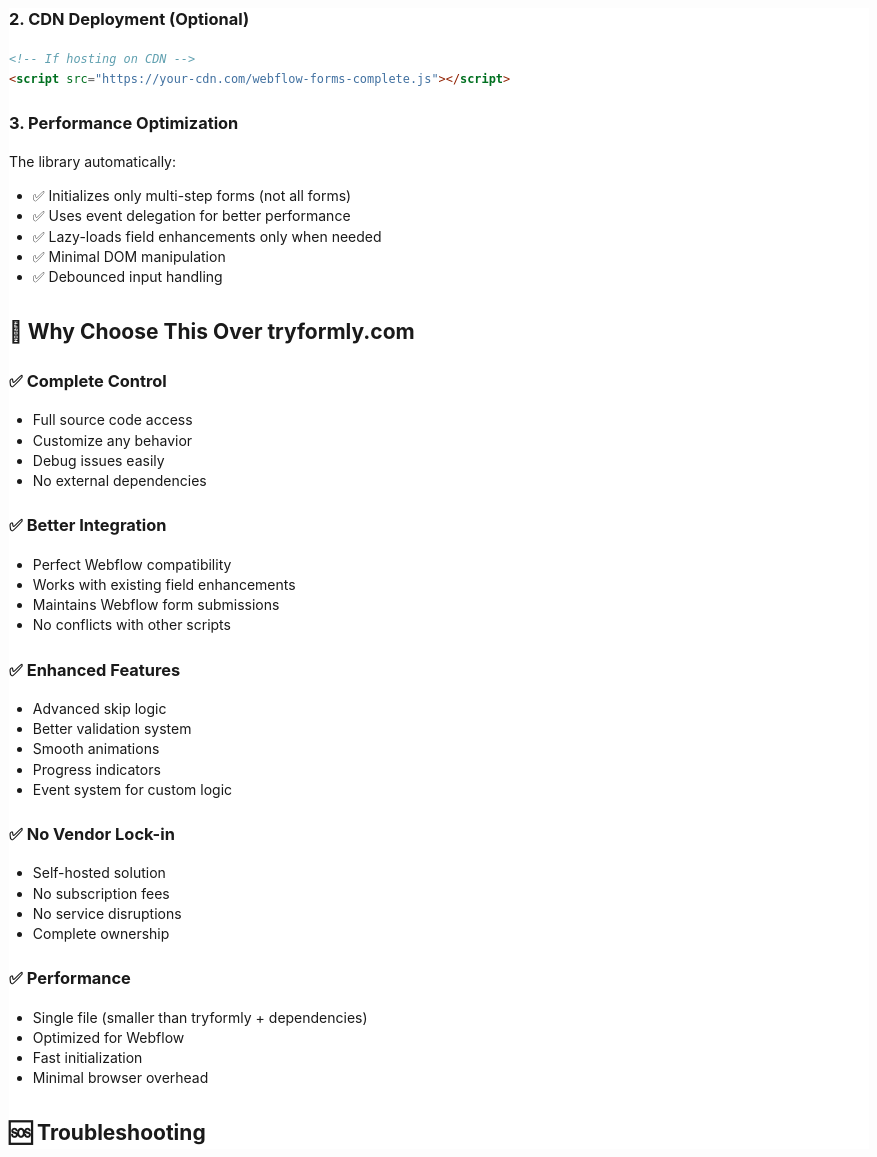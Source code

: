 ### 2. CDN Deployment (Optional)
```html
<!-- If hosting on CDN -->
<script src="https://your-cdn.com/webflow-forms-complete.js"></script>
```

### 3. Performance Optimization
The library automatically:
- ✅ Initializes only multi-step forms (not all forms)
- ✅ Uses event delegation for better performance
- ✅ Lazy-loads field enhancements only when needed
- ✅ Minimal DOM manipulation
- ✅ Debounced input handling

## 🎯 Why Choose This Over tryformly.com

### ✅ **Complete Control**
- Full source code access
- Customize any behavior
- Debug issues easily
- No external dependencies

### ✅ **Better Integration**
- Perfect Webflow compatibility
- Works with existing field enhancements
- Maintains Webflow form submissions
- No conflicts with other scripts

### ✅ **Enhanced Features**
- Advanced skip logic
- Better validation system
- Smooth animations
- Progress indicators
- Event system for custom logic

### ✅ **No Vendor Lock-in**
- Self-hosted solution
- No subscription fees
- No service disruptions
- Complete ownership

### ✅ **Performance**
- Single file (smaller than tryformly + dependencies)
- Optimized for Webflow
- Fast initialization
- Minimal browser overhead

## 🆘 Troubleshooting
